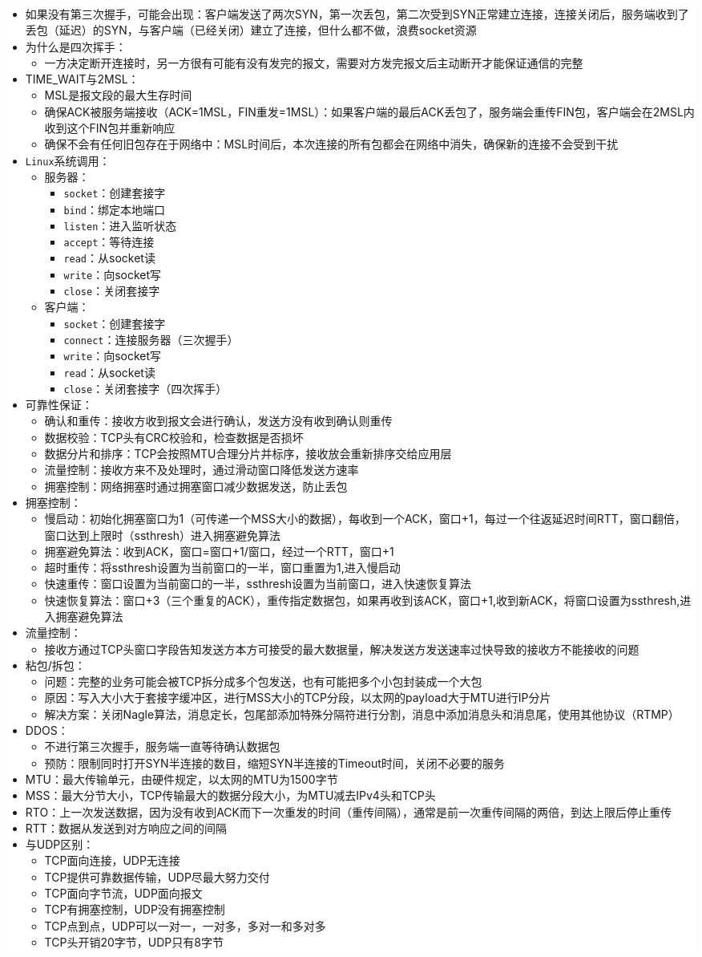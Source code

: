   - 如果没有第三次握手，可能会出现：客户端发送了两次SYN，第一次丢包，第二次受到SYN正常建立连接，连接关闭后，服务端收到了丢包（延迟）的SYN，与客户端（已经关闭）建立了连接，但什么都不做，浪费socket资源
- 为什么是四次挥手：
  - 一方决定断开连接时，另一方很有可能有没有发完的报文，需要对方发完报文后主动断开才能保证通信的完整
- TIME_WAIT与2MSL：
  - MSL是报文段的最大生存时间
  - 确保ACK被服务端接收（ACK=1MSL，FIN重发=1MSL）：如果客户端的最后ACK丢包了，服务端会重传FIN包，客户端会在2MSL内收到这个FIN包并重新响应
  - 确保不会有任何旧包存在于网络中：MSL时间后，本次连接的所有包都会在网络中消失，确保新的连接不会受到干扰
- `Linux`系统调用：
  - 服务器：
    - `socket`：创建套接字
    - `bind`：绑定本地端口
    - `listen`：进入监听状态
    - `accept`：等待连接
    - `read`：从socket读
    - `write`：向socket写
    - `close`：关闭套接字
  - 客户端：
    - `socket`：创建套接字
    - `connect`：连接服务器（三次握手）
    - `write`：向socket写
    - `read`：从socket读
    - `close`：关闭套接字（四次挥手）
- 可靠性保证：
  - 确认和重传：接收方收到报文会进行确认，发送方没有收到确认则重传
  - 数据校验：TCP头有CRC校验和，检查数据是否损坏
  - 数据分片和排序：TCP会按照MTU合理分片并标序，接收放会重新排序交给应用层
  - 流量控制：接收方来不及处理时，通过滑动窗口降低发送方速率
  - 拥塞控制：网络拥塞时通过拥塞窗口减少数据发送，防止丢包
- 拥塞控制：
  - 慢启动：初始化拥塞窗口为1（可传递一个MSS大小的数据），每收到一个ACK，窗口+1，每过一个往返延迟时间RTT，窗口翻倍，窗口达到上限时（ssthresh）进入拥塞避免算法
  - 拥塞避免算法：收到ACK，窗口=窗口+1/窗口，经过一个RTT，窗口+1
  - 超时重传：将ssthresh设置为当前窗口的一半，窗口重置为1,进入慢启动
  - 快速重传：窗口设置为当前窗口的一半，ssthresh设置为当前窗口，进入快速恢复算法
  - 快速恢复算法：窗口+3（三个重复的ACK），重传指定数据包，如果再收到该ACK，窗口+1,收到新ACK，将窗口设置为ssthresh,进入拥塞避免算法
- 流量控制：
  - 接收方通过TCP头窗口字段告知发送方本方可接受的最大数据量，解决发送方发送速率过快导致的接收方不能接收的问题
- 粘包/拆包：
  - 问题：完整的业务可能会被TCP拆分成多个包发送，也有可能把多个小包封装成一个大包
  - 原因：写入大小大于套接字缓冲区，进行MSS大小的TCP分段，以太网的payload大于MTU进行IP分片
  - 解决方案：关闭Nagle算法，消息定长，包尾部添加特殊分隔符进行分割，消息中添加消息头和消息尾，使用其他协议（RTMP）
- DDOS：
  - 不进行第三次握手，服务端一直等待确认数据包
  - 预防：限制同时打开SYN半连接的数目，缩短SYN半连接的Timeout时间，关闭不必要的服务
- MTU：最大传输单元，由硬件规定，以太网的MTU为1500字节
- MSS：最大分节大小，TCP传输最大的数据分段大小，为MTU减去IPv4头和TCP头
- RTO：上一次发送数据，因为没有收到ACK而下一次重发的时间（重传间隔），通常是前一次重传间隔的两倍，到达上限后停止重传
- RTT：数据从发送到对方响应之间的间隔
- 与UDP区别：
  - TCP面向连接，UDP无连接
  - TCP提供可靠数据传输，UDP尽最大努力交付
  - TCP面向字节流，UDP面向报文
  - TCP有拥塞控制，UDP没有拥塞控制
  - TCP点到点，UDP可以一对一，一对多，多对一和多对多
  - TCP头开销20字节，UDP只有8字节
